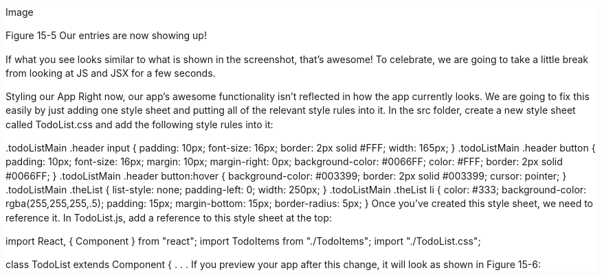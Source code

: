 Image

Figure 15-5 Our entries are now showing up!

If what you see looks similar to what is shown in the screenshot, that’s awesome! To celebrate, we are going to take a little break from looking at JS and JSX for a few seconds.

Styling our App
Right now, our app’s awesome functionality isn’t reflected in how the app currently looks. We are going to fix this easily by just adding one style sheet and putting all of the relevant style rules into it. In the src folder, create a new style sheet called TodoList.css and add the following style rules into it:

.todoListMain .header input {
  padding: 10px;
  font-size: 16px;
  border: 2px solid #FFF;
  width: 165px;
}
.todoListMain .header button {
  padding: 10px;
  font-size: 16px;
  margin: 10px;
  margin-right: 0px;
  background-color: #0066FF;
  color: #FFF;
  border: 2px solid #0066FF;
}
.todoListMain .header button:hover {
  background-color: #003399;
  border: 2px solid #003399;
  cursor: pointer;
}
.todoListMain .theList {
  list-style: none;
  padding-left: 0;
  width: 250px;
}
.todoListMain .theList li {
  color: #333;
  background-color: rgba(255,255,255,.5);
  padding: 15px;
  margin-bottom: 15px;
  border-radius: 5px;
}
Once you’ve created this style sheet, we need to reference it. In TodoList.js, add a reference to this style sheet at the top:

import React, { Component } from "react";
import TodoItems from "./TodoItems";
import "./TodoList.css";

class TodoList extends Component {
  .
  .
  .
If you preview your app after this change, it will look as shown in Figure 15-6:
